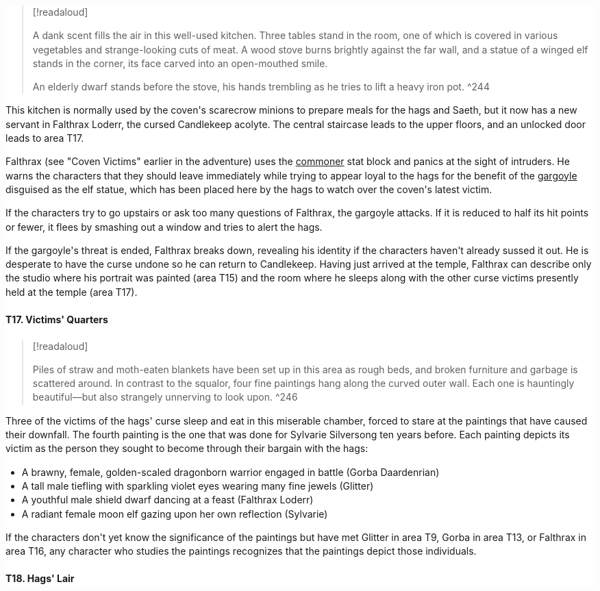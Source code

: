 > [!readaloud] 
> 
> A dank scent fills the air in this well-used kitchen. Three tables stand in the room, one of which is covered in various vegetables and strange-looking cuts of meat. A wood stove burns brightly against the far wall, and a statue of a winged elf stands in the corner, its face carved into an open-mouthed smile.
> 
> An elderly dwarf stands before the stove, his hands trembling as he tries to lift a heavy iron pot.
^244

This kitchen is normally used by the coven's scarecrow minions to prepare meals for the hags and Saeth, but it now has a new servant in Falthrax Loderr, the cursed Candlekeep acolyte. The central staircase leads to the upper floors, and an unlocked door leads to area T17.

Falthrax (see "Coven Victims" earlier in the adventure) uses the [commoner](Mechanics/bestiary/humanoid/commoner.md) stat block and panics at the sight of intruders. He warns the characters that they should leave immediately while trying to appear loyal to the hags for the benefit of the [gargoyle](Mechanics/bestiary/elemental/gargoyle.md) disguised as the elf statue, which has been placed here by the hags to watch over the coven's latest victim.

If the characters try to go upstairs or ask too many questions of Falthrax, the gargoyle attacks. If it is reduced to half its hit points or fewer, it flees by smashing out a window and tries to alert the hags.

If the gargoyle's threat is ended, Falthrax breaks down, revealing his identity if the characters haven't already sussed it out. He is desperate to have the curse undone so he can return to Candlekeep. Having just arrived at the temple, Falthrax can describe only the studio where his portrait was painted (area T15) and the room where he sleeps along with the other curse victims presently held at the temple (area T17).

#### T17. Victims' Quarters

> [!readaloud] 
> 
> Piles of straw and moth-eaten blankets have been set up in this area as rough beds, and broken furniture and garbage is scattered around. In contrast to the squalor, four fine paintings hang along the curved outer wall. Each one is hauntingly beautiful—but also strangely unnerving to look upon.
^246

Three of the victims of the hags' curse sleep and eat in this miserable chamber, forced to stare at the paintings that have caused their downfall. The fourth painting is the one that was done for Sylvarie Silversong ten years before. Each painting depicts its victim as the person they sought to become through their bargain with the hags:

- A brawny, female, golden-scaled dragonborn warrior engaged in battle (Gorba Daardenrian)  
- A tall male tiefling with sparkling violet eyes wearing many fine jewels (Glitter)  
- A youthful male shield dwarf dancing at a feast (Falthrax Loderr)  
- A radiant female moon elf gazing upon her own reflection (Sylvarie)  

If the characters don't yet know the significance of the paintings but have met Glitter in area T9, Gorba in area T13, or Falthrax in area T16, any character who studies the paintings recognizes that the paintings depict those individuals.

#### T18. Hags' Lair
